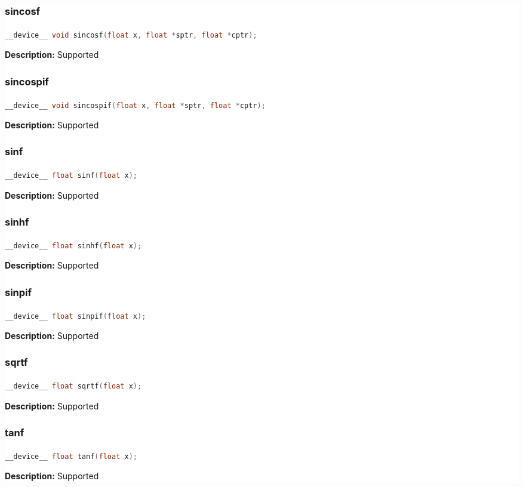 
### sincosf
```cpp
__device__ void sincosf(float x, float *sptr, float *cptr);

```
**Description:**  Supported


### sincospif
```cpp
__device__ void sincospif(float x, float *sptr, float *cptr);

```
**Description:**  Supported


### sinf
```cpp
__device__ float sinf(float x);

```
**Description:**  Supported


### sinhf
```cpp
__device__ float sinhf(float x);

```
**Description:**  Supported


### sinpif
```cpp
__device__ float sinpif(float x);

```
**Description:**  Supported


### sqrtf
```cpp
__device__ float sqrtf(float x);

```
**Description:**  Supported


### tanf
```cpp
__device__ float tanf(float x);

```
**Description:**  Supported
